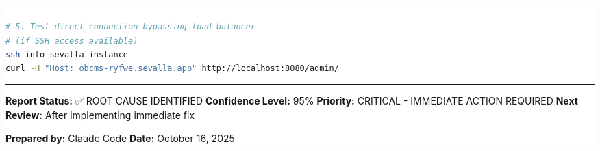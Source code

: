 ```bash

# 5. Test direct connection bypassing load balancer
# (if SSH access available)
ssh into-sevalla-instance
curl -H "Host: obcms-ryfwe.sevalla.app" http://localhost:8080/admin/
```

---

**Report Status:** ✅ ROOT CAUSE IDENTIFIED
**Confidence Level:** 95%
**Priority:** CRITICAL - IMMEDIATE ACTION REQUIRED
**Next Review:** After implementing immediate fix

**Prepared by:** Claude Code
**Date:** October 16, 2025
